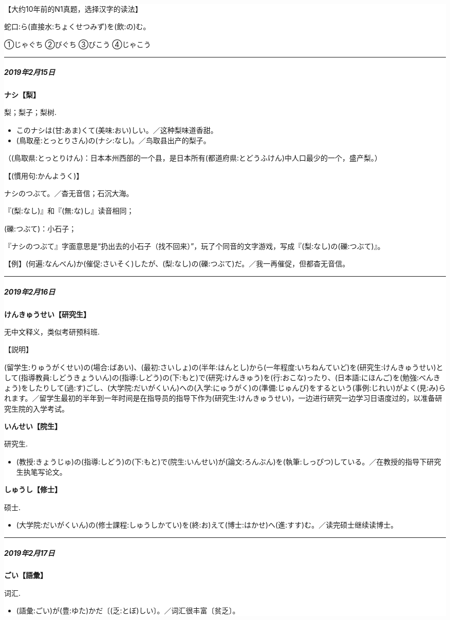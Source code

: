 【大约10年前的N1真题，选择汉字的读法】

蛇口:ら(直接水:ちょくせつみず)を(飲:の)む。 

①じゃぐち    ②びぐち    ③びこう    ④じゃこう

------

##### 2019年2月15日

**ナシ【梨】**

梨；梨子；梨树.
-	このナシは(甘:あま)くて(美味:おい)しい。／这种梨味道香甜。
-	(鳥取産:とっとりさん)の(ナシ:なし)。／鸟取县出产的梨子。

（(鳥取県:とっとりけん)：日本本州西部的一个县，是日本所有(都道府県:とどうふけん)中人口最少的一个，盛产梨。）

【(慣用句:かんようく)】

ナシのつぶて。／杳无音信；石沉大海。

『(梨:なし)』和『(無:な)し』读音相同；

(礫:つぶて)：小石子；

『ナシのつぶて』字面意思是“扔出去的小石子（找不回来）”，玩了个同音的文字游戏，写成『(梨:なし)の(礫:つぶて)』。

【例】(何遍:なんべん)か(催促:さいそく)したが、(梨:なし)の(礫:つぶて)だ。／我一再催促，但都杳无音信。

------

##### 2019年2月16日

**けんきゅうせい【研究生】**

无中文释义，类似考研预科班.

【説明】

(留学生:りゅうがくせい)の(場合:ばあい)、(最初:さいしょ)の(半年:はんとし)から(一年程度:いちねんていど)を(研究生:けんきゅうせい)として(指導教員:しどうきょういん)の(指導:しどう)の(下:もと)で(研究:けんきゅう)を(行:おこな)ったり、(日本語:にほんご)を(勉強:べんきょう)をしたりして(過:す)ごし、(大学院:だいがくいん)への(入学:にゅうがく)の(準備:じゅんび)をするという(事例:じれい)がよく(見:み)られます。／留学生最初的半年到一年时间是在指导员的指导下作为(研究生:けんきゅうせい)，一边进行研究一边学习日语度过的，以准备研究生院的入学考试。

**いんせい【院生】**

研究生.
-	(教授:きょうじゅ)の(指導:しどう)の(下:もと)で(院生:いんせい)が(論文:ろんぶん)を(執筆:しっぴつ)している。／在教授的指导下研究生执笔写论文。

**しゅうし【修士】**

硕士.
-	(大学院:だいがくいん)の(修士課程:しゅうしかてい)を(終:お)えて(博士:はかせ)へ(進:すす)む。／读完硕士继续读博士。

------

##### 2019年2月17日

**ごい【語彙】**

词汇.
-	(語彙:ごい)が(豊:ゆた)かだ〔(乏:とぼ)しい〕。／词汇很丰富〔贫乏〕。
